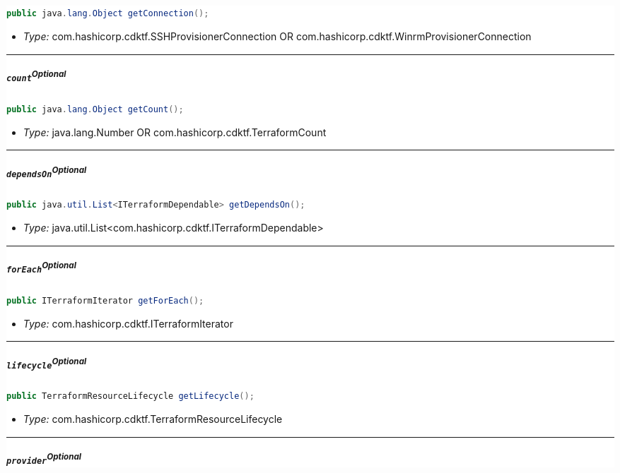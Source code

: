 ```java
public java.lang.Object getConnection();
```

- *Type:* com.hashicorp.cdktf.SSHProvisionerConnection OR com.hashicorp.cdktf.WinrmProvisionerConnection

---

##### `count`<sup>Optional</sup> <a name="count" id="@cdktf/provider-cloudflare.dataCloudflareZoneDnssec.DataCloudflareZoneDnssecConfig.property.count"></a>

```java
public java.lang.Object getCount();
```

- *Type:* java.lang.Number OR com.hashicorp.cdktf.TerraformCount

---

##### `dependsOn`<sup>Optional</sup> <a name="dependsOn" id="@cdktf/provider-cloudflare.dataCloudflareZoneDnssec.DataCloudflareZoneDnssecConfig.property.dependsOn"></a>

```java
public java.util.List<ITerraformDependable> getDependsOn();
```

- *Type:* java.util.List<com.hashicorp.cdktf.ITerraformDependable>

---

##### `forEach`<sup>Optional</sup> <a name="forEach" id="@cdktf/provider-cloudflare.dataCloudflareZoneDnssec.DataCloudflareZoneDnssecConfig.property.forEach"></a>

```java
public ITerraformIterator getForEach();
```

- *Type:* com.hashicorp.cdktf.ITerraformIterator

---

##### `lifecycle`<sup>Optional</sup> <a name="lifecycle" id="@cdktf/provider-cloudflare.dataCloudflareZoneDnssec.DataCloudflareZoneDnssecConfig.property.lifecycle"></a>

```java
public TerraformResourceLifecycle getLifecycle();
```

- *Type:* com.hashicorp.cdktf.TerraformResourceLifecycle

---

##### `provider`<sup>Optional</sup> <a name="provider" id="@cdktf/provider-cloudflare.dataCloudflareZoneDnssec.DataCloudflareZoneDnssecConfig.property.provider"></a>
